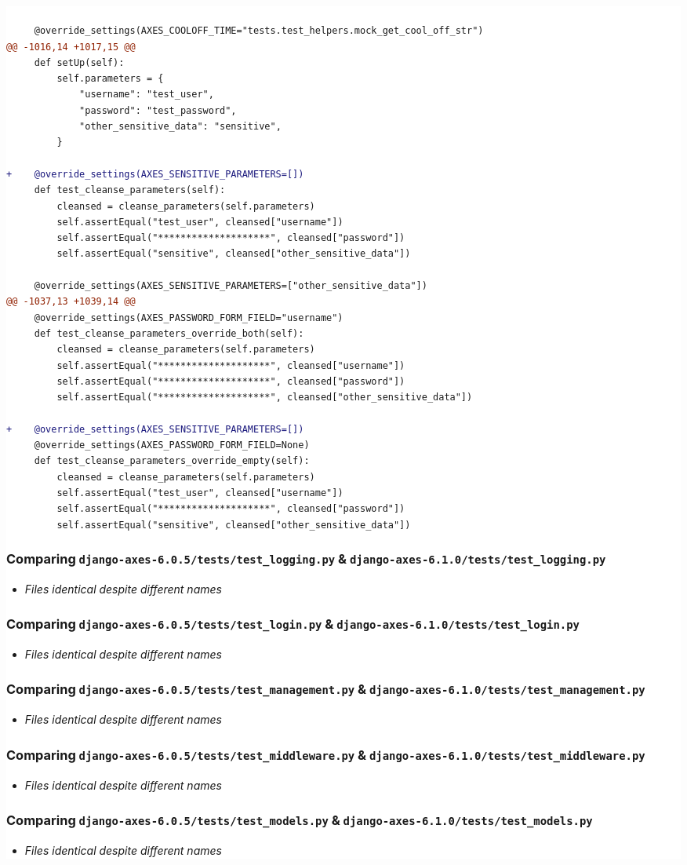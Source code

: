 ```diff
 
     @override_settings(AXES_COOLOFF_TIME="tests.test_helpers.mock_get_cool_off_str")
@@ -1016,14 +1017,15 @@
     def setUp(self):
         self.parameters = {
             "username": "test_user",
             "password": "test_password",
             "other_sensitive_data": "sensitive",
         }
 
+    @override_settings(AXES_SENSITIVE_PARAMETERS=[])
     def test_cleanse_parameters(self):
         cleansed = cleanse_parameters(self.parameters)
         self.assertEqual("test_user", cleansed["username"])
         self.assertEqual("********************", cleansed["password"])
         self.assertEqual("sensitive", cleansed["other_sensitive_data"])
 
     @override_settings(AXES_SENSITIVE_PARAMETERS=["other_sensitive_data"])
@@ -1037,13 +1039,14 @@
     @override_settings(AXES_PASSWORD_FORM_FIELD="username")
     def test_cleanse_parameters_override_both(self):
         cleansed = cleanse_parameters(self.parameters)
         self.assertEqual("********************", cleansed["username"])
         self.assertEqual("********************", cleansed["password"])
         self.assertEqual("********************", cleansed["other_sensitive_data"])
 
+    @override_settings(AXES_SENSITIVE_PARAMETERS=[])
     @override_settings(AXES_PASSWORD_FORM_FIELD=None)
     def test_cleanse_parameters_override_empty(self):
         cleansed = cleanse_parameters(self.parameters)
         self.assertEqual("test_user", cleansed["username"])
         self.assertEqual("********************", cleansed["password"])
         self.assertEqual("sensitive", cleansed["other_sensitive_data"])
```

### Comparing `django-axes-6.0.5/tests/test_logging.py` & `django-axes-6.1.0/tests/test_logging.py`

 * *Files identical despite different names*

### Comparing `django-axes-6.0.5/tests/test_login.py` & `django-axes-6.1.0/tests/test_login.py`

 * *Files identical despite different names*

### Comparing `django-axes-6.0.5/tests/test_management.py` & `django-axes-6.1.0/tests/test_management.py`

 * *Files identical despite different names*

### Comparing `django-axes-6.0.5/tests/test_middleware.py` & `django-axes-6.1.0/tests/test_middleware.py`

 * *Files identical despite different names*

### Comparing `django-axes-6.0.5/tests/test_models.py` & `django-axes-6.1.0/tests/test_models.py`

 * *Files identical despite different names*

